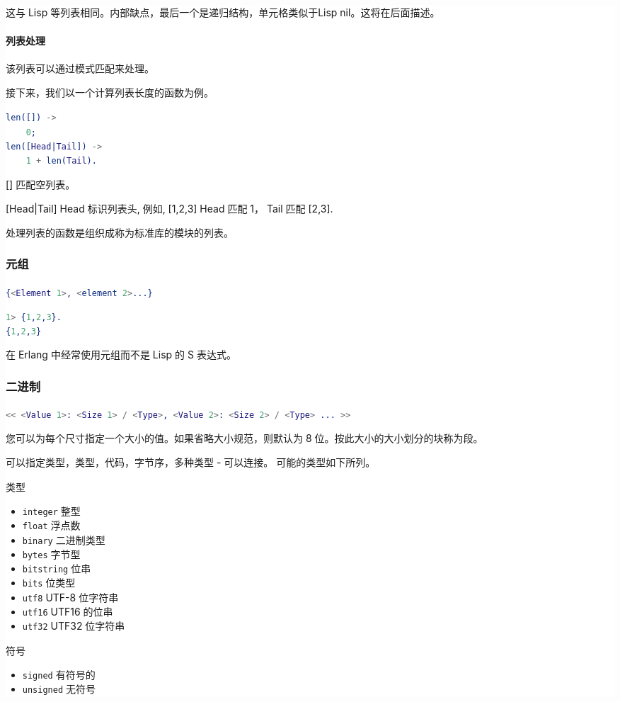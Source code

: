 这与 Lisp 等列表相同。内部缺点，最后一个是递归结构，单元格类似于Lisp nil。这将在后面描述。

#### 列表处理

该列表可以通过模式匹配来处理。

接下来，我们以一个计算列表长度的函数为例。

```erlang
len([]) ->
    0;
len([Head|Tail]) ->
    1 + len(Tail).
```

[] 匹配空列表。

[Head|Tail] Head 标识列表头, 例如, [1,2,3] Head 匹配 1， Tail 匹配 [2,3].

处理列表的函数是组织成称为标准库的模块的列表。

### 元组

```erlang
{<Element 1>, <element 2>...}
```

```erlang
1> {1,2,3}.
{1,2,3}
```

在 Erlang 中经常使用元组而不是 Lisp 的 S 表达式。

### 二进制

```erlang
<< <Value 1>: <Size 1> / <Type>, <Value 2>: <Size 2> / <Type> ... >>
```
您可以为每个尺寸指定一个大小的值。如果省略大小规范，则默认为 8 位。按此大小的大小划分的块称为段。

可以指定类型，类型，代码，字节序，多种类型 - 可以连接。 可能的类型如下所列。

类型

- `integer` 整型
- `float` 浮点数
- `binary` 二进制类型
- `bytes` 字节型
- `bitstring` 位串
- `bits` 位类型
- `utf8` UTF-8 位字符串
- `utf16` UTF16 的位串
- `utf32` UTF32 位字符串

符号

- `signed` 有符号的
- `unsigned` 无符号
